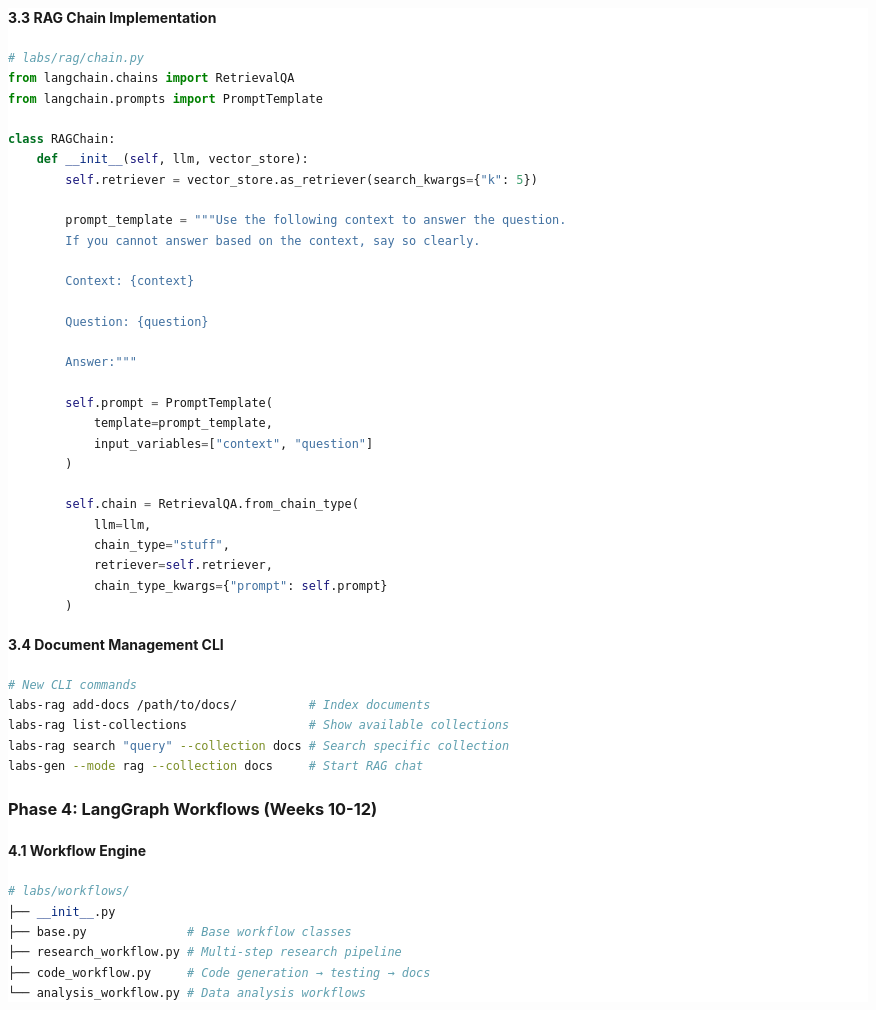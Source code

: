 ```python
```

#### 3.3 RAG Chain Implementation
```python
# labs/rag/chain.py
from langchain.chains import RetrievalQA
from langchain.prompts import PromptTemplate

class RAGChain:
    def __init__(self, llm, vector_store):
        self.retriever = vector_store.as_retriever(search_kwargs={"k": 5})
        
        prompt_template = """Use the following context to answer the question.
        If you cannot answer based on the context, say so clearly.
        
        Context: {context}
        
        Question: {question}
        
        Answer:"""
        
        self.prompt = PromptTemplate(
            template=prompt_template,
            input_variables=["context", "question"]
        )
        
        self.chain = RetrievalQA.from_chain_type(
            llm=llm,
            chain_type="stuff",
            retriever=self.retriever,
            chain_type_kwargs={"prompt": self.prompt}
        )
```

#### 3.4 Document Management CLI
```bash
# New CLI commands
labs-rag add-docs /path/to/docs/          # Index documents
labs-rag list-collections                 # Show available collections
labs-rag search "query" --collection docs # Search specific collection
labs-gen --mode rag --collection docs     # Start RAG chat
```

### Phase 4: LangGraph Workflows (Weeks 10-12)

#### 4.1 Workflow Engine
```python
# labs/workflows/
├── __init__.py
├── base.py              # Base workflow classes
├── research_workflow.py # Multi-step research pipeline
├── code_workflow.py     # Code generation → testing → docs
└── analysis_workflow.py # Data analysis workflows
```
